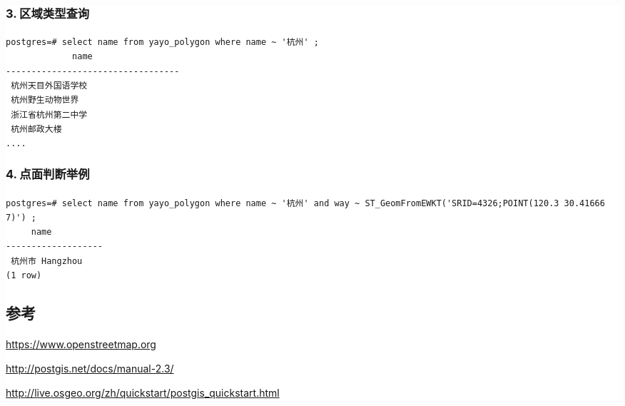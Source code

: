 ### 3\. 区域类型查询	 
```	
postgres=# select name from yayo_polygon where name ~ '杭州' ;	
			 name				 
----------------------------------	
 杭州天目外国语学校	
 杭州野生动物世界	
 浙江省杭州第二中学	
 杭州邮政大楼	
....	
```	
	
### 4\. 点面判断举例	
```	
postgres=# select name from yayo_polygon where name ~ '杭州' and way ~ ST_GeomFromEWKT('SRID=4326;POINT(120.3 30.416667)') ;	
	 name			
-------------------	
 杭州市 Hangzhou	
(1 row)	
```	
	
## 参考 
https://www.openstreetmap.org	
	
http://postgis.net/docs/manual-2.3/	
 
http://live.osgeo.org/zh/quickstart/postgis_quickstart.html	

